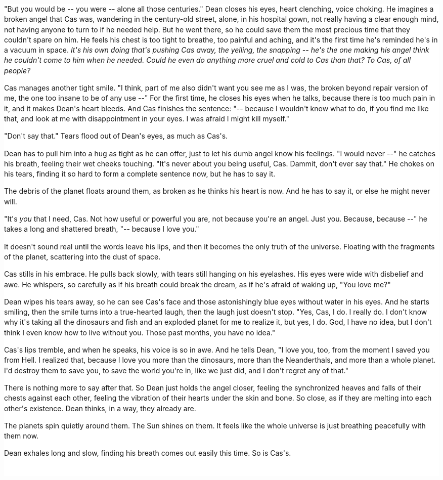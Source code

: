 "But you would be -- you were -- alone all those centuries." Dean closes his eyes, heart clenching, voice choking. He imagines a broken angel that Cas was, wandering in the century-old street, alone, in his hospital gown, not really having a clear enough mind, not having anyone to turn to if he needed help. But he went there, so he could save them the most precious time that they couldn't spare on him. He feels his chest is too tight to breathe, too painful and aching, and it's the first time he's reminded he's in a vacuum in space. *It's his own doing that's pushing Cas away, the yelling, the snapping -- he's the one making his angel think he couldn't come to him when he needed. Could he even do anything more cruel and cold to Cas than that? To Cas, of all people?*

Cas manages another tight smile. "I think, part of me also didn't want you see me as I was, the broken beyond repair version of me, the one too insane to be of any use --" For the first time, he closes his eyes when he talks, because there is too much pain in it, and it makes Dean's heart bleeds. And Cas finishes the sentence: "-- because I wouldn't know what to do, if you find me like that, and look at me with disappointment in your eyes. I was afraid I might kill myself."

"Don't say that." Tears flood out of Dean's eyes, as much as Cas's.

Dean has to pull him into a hug as tight as he can offer, just to let his dumb angel know his feelings. "I would never --" he catches his breath, feeling their wet cheeks touching. "It's never about you being useful, Cas. Dammit, don't ever say that." He chokes on his tears, finding it so hard to form a complete sentence now, but he has to say it.

The debris of the planet floats around them, as broken as he thinks his heart is now. And he has to say it, or else he might never will.

"It's *you* that I need, Cas. Not how useful or powerful you are, not because you're an angel. Just you. Because, because --" he takes a long and shattered breath, "-- because I love you."

It doesn't sound real until the words leave his lips, and then it becomes the only truth of the universe. Floating with the fragments of the planet, scattering into the dust of space.

Cas stills in his embrace. He pulls back slowly, with tears still hanging on his eyelashes. His eyes were wide with disbelief and awe. He whispers, so carefully as if his breath could break the dream, as if he's afraid of waking up, "You love me?"

Dean wipes his tears away, so he can see Cas's face and those astonishingly blue eyes without water in his eyes. And he starts smiling, then the smile turns into a true-hearted laugh, then the laugh just doesn't stop. "Yes, Cas, I do. I really do. I don't know why it's taking all the dinosaurs and fish and an exploded planet for me to realize it, but yes, I do. God, I have no idea, but I don't think I even know how to live without you. Those past months, you have no idea."

Cas's lips tremble, and when he speaks, his voice is so in awe. And he tells Dean, "I love you, too, from the moment I saved you from Hell. I realized that, because I love you more than the dinosaurs, more than the Neanderthals, and more than a whole planet. I'd destroy them to save you, to save the world you're in, like we just did, and I don't regret any of that."

There is nothing more to say after that. So Dean just holds the angel closer, feeling the synchronized heaves and falls of their chests against each other, feeling the vibration of their hearts under the skin and bone. So close, as if they are melting into each other's existence. Dean thinks, in a way, they already are.

The planets spin quietly around them. The Sun shines on them. It feels like the whole universe is just breathing peacefully with them now.

Dean exhales long and slow, finding his breath comes out easily this time. So is Cas's.

<br>
